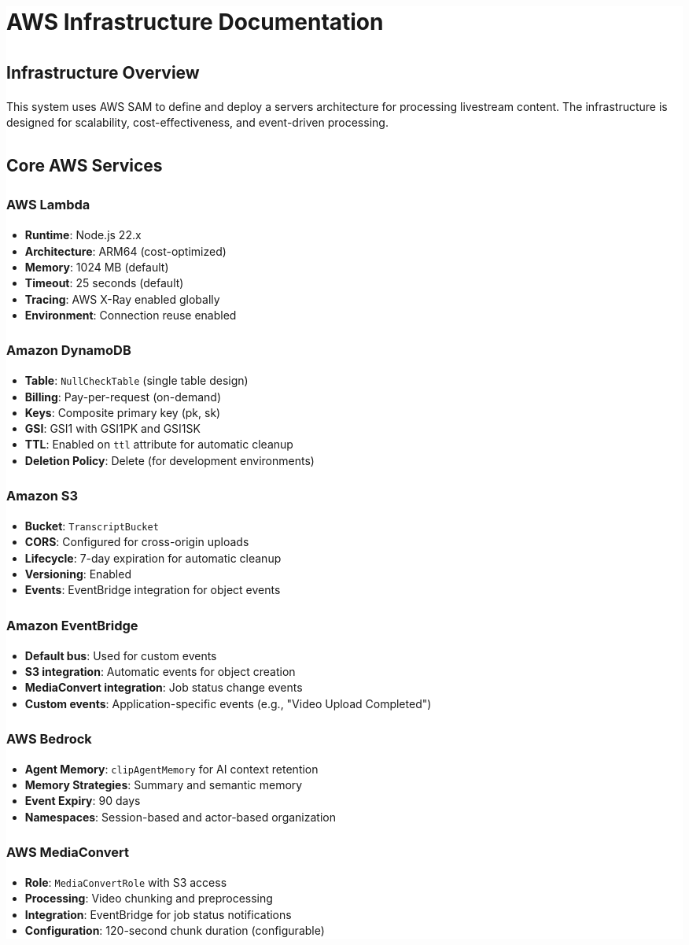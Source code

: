 # AWS Infrastructure Documentation

## Infrastructure Overview

This system uses AWS SAM to define and deploy a servers architecture for processing livestream content. The infrastructure is designed for scalability, cost-effectiveness, and event-driven processing.

## Core AWS Services

### AWS Lambda
- **Runtime**: Node.js 22.x
- **Architecture**: ARM64 (cost-optimized)
- **Memory**: 1024 MB (default)
- **Timeout**: 25 seconds (default)
- **Tracing**: AWS X-Ray enabled globally
- **Environment**: Connection reuse enabled

### Amazon DynamoDB
- **Table**: `NullCheckTable` (single table design)
- **Billing**: Pay-per-request (on-demand)
- **Keys**: Composite primary key (pk, sk)
- **GSI**: GSI1 with GSI1PK and GSI1SK
- **TTL**: Enabled on `ttl` attribute for automatic cleanup
- **Deletion Policy**: Delete (for development environments)

### Amazon S3
- **Bucket**: `TranscriptBucket`
- **CORS**: Configured for cross-origin uploads
- **Lifecycle**: 7-day expiration for automatic cleanup
- **Versioning**: Enabled
- **Events**: EventBridge integration for object events

### Amazon EventBridge
- **Default bus**: Used for custom events
- **S3 integration**: Automatic events for object creation
- **MediaConvert integration**: Job status change events
- **Custom events**: Application-specific events (e.g., "Video Upload Completed")

### AWS Bedrock
- **Agent Memory**: `clipAgentMemory` for AI context retention
- **Memory Strategies**: Summary and semantic memory
- **Event Expiry**: 90 days
- **Namespaces**: Session-based and actor-based organization

### AWS MediaConvert
- **Role**: `MediaConvertRole` with S3 access
- **Processing**: Video chunking and preprocessing
- **Integration**: EventBridge for job status notifications
- **Configuration**: 120-second chunk duration (configurable)
